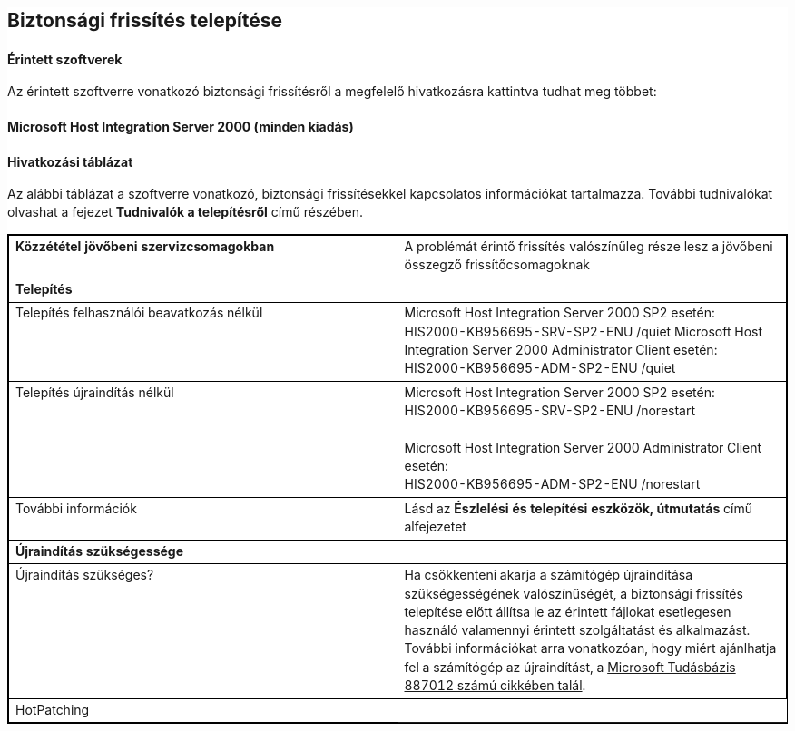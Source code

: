 Biztonsági frissítés telepítése  
-------------------------------
  
**Érintett szoftverek**
  
Az érintett szoftverre vonatkozó biztonsági frissítésről a megfelelő hivatkozásra kattintva tudhat meg többet:
  
#### Microsoft Host Integration Server 2000 (minden kiadás)
  
**Hivatkozási táblázat**
  
Az alábbi táblázat a szoftverre vonatkozó, biztonsági frissítésekkel kapcsolatos információkat tartalmazza. További tudnivalókat olvashat a fejezet **Tudnivalók a telepítésről** című részében.


<p></p>
<table style="border:1px solid black;">
<colgroup>
<col width="50%" />
<col width="50%" />
</colgroup>
<tbody>
<tr class="odd">
<td style="border:1px solid black;"><strong>Közzététel jövőbeni szervizcsomagokban</strong></td>
<td style="border:1px solid black;">A problémát érintő frissítés valószínűleg része lesz a jövőbeni összegző frissítőcsomagoknak</td>
</tr>
<tr class="even">
<td style="border:1px solid black;"><strong>Telepítés</strong></td>
<td style="border:1px solid black;"></td>
</tr>
<tr class="odd">
<td style="border:1px solid black;">Telepítés felhasználói beavatkozás nélkül</td>
<td style="border:1px solid black;">Microsoft Host Integration Server 2000 SP2 esetén:<br />
HIS2000-KB956695-SRV-SP2-ENU /quiet  
Microsoft Host Integration Server 2000 Administrator Client esetén:<br />
HIS2000-KB956695-ADM-SP2-ENU /quiet</td>
</tr>
<tr class="even">
<td style="border:1px solid black;">Telepítés újraindítás nélkül</td>
<td style="border:1px solid black;">Microsoft Host Integration Server 2000 SP2 esetén:<br />
HIS2000-KB956695-SRV-SP2-ENU /norestart<br />
<br />
Microsoft Host Integration Server 2000 Administrator Client esetén:<br />
HIS2000-KB956695-ADM-SP2-ENU /norestart</td>
</tr>
<tr class="odd">
<td style="border:1px solid black;">További információk</td>
<td style="border:1px solid black;">Lásd az <strong>Észlelési és telepítési eszközök, útmutatás</strong> című alfejezetet</td>
</tr>
<tr class="even">
<td style="border:1px solid black;"><strong>Újraindítás szükségessége</strong></td>
<td style="border:1px solid black;"></td>
</tr>
<tr class="odd">
<td style="border:1px solid black;">Újraindítás szükséges?</td>
<td style="border:1px solid black;">Ha csökkenteni akarja a számítógép újraindítása szükségességének valószínűségét, a biztonsági frissítés telepítése előtt állítsa le az érintett fájlokat esetlegesen használó valamennyi érintett szolgáltatást és alkalmazást. További információkat arra vonatkozóan, hogy miért ajánlhatja fel a számítógép az újraindítást, a <a href="http://support.microsoft.com/kb/887012">Microsoft Tudásbázis 887012 számú cikkében talál</a>.</td>
</tr>
<tr class="even">
<td style="border:1px solid black;">HotPatching</td>